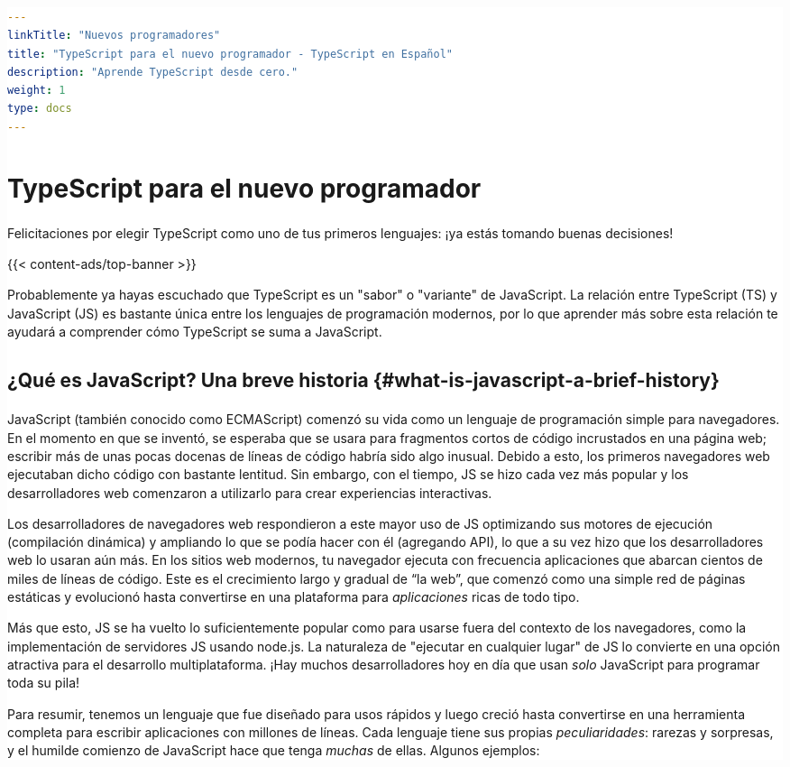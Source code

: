 ```yaml
---
linkTitle: "Nuevos programadores"
title: "TypeScript para el nuevo programador - TypeScript en Español"
description: "Aprende TypeScript desde cero."
weight: 1
type: docs
---
```


# TypeScript para el nuevo programador

Felicitaciones por elegir TypeScript como uno de tus primeros lenguajes: ¡ya estás tomando buenas decisiones!

{{< content-ads/top-banner >}}

Probablemente ya hayas escuchado que TypeScript es un "sabor" o "variante" de JavaScript.
La relación entre TypeScript (TS) y JavaScript (JS) es bastante única entre los lenguajes de programación modernos, por lo que aprender más sobre esta relación te ayudará a comprender cómo TypeScript se suma a JavaScript.

## ¿Qué es JavaScript? Una breve historia {#what-is-javascript-a-brief-history}

JavaScript (también conocido como ECMAScript) comenzó su vida como un lenguaje de programación simple para navegadores.
En el momento en que se inventó, se esperaba que se usara para fragmentos cortos de código incrustados en una página web; escribir más de unas pocas docenas de líneas de código habría sido algo inusual.
Debido a esto, los primeros navegadores web ejecutaban dicho código con bastante lentitud.
Sin embargo, con el tiempo, JS se hizo cada vez más popular y los desarrolladores web comenzaron a utilizarlo para crear experiencias interactivas.

Los desarrolladores de navegadores web respondieron a este mayor uso de JS optimizando sus motores de ejecución (compilación dinámica) y ampliando lo que se podía hacer con él (agregando API), lo que a su vez hizo que los desarrolladores web lo usaran aún más.
En los sitios web modernos, tu navegador ejecuta con frecuencia aplicaciones que abarcan cientos de miles de líneas de código.
Este es el crecimiento largo y gradual de “la web”, que comenzó como una simple red de páginas estáticas y evolucionó hasta convertirse en una plataforma para *aplicaciones* ricas de todo tipo.

Más que esto, JS se ha vuelto lo suficientemente popular como para usarse fuera del contexto de los navegadores, como la implementación de servidores JS usando node.js.
La naturaleza de "ejecutar en cualquier lugar" de JS lo convierte en una opción atractiva para el desarrollo multiplataforma.
¡Hay muchos desarrolladores hoy en día que usan *solo* JavaScript para programar toda su pila!

Para resumir, tenemos un lenguaje que fue diseñado para usos rápidos y luego creció hasta convertirse en una herramienta completa para escribir aplicaciones con millones de líneas.
Cada lenguaje tiene sus propias *peculiaridades*: rarezas y sorpresas, y el humilde comienzo de JavaScript hace que tenga *muchas* de ellas. Algunos ejemplos:
